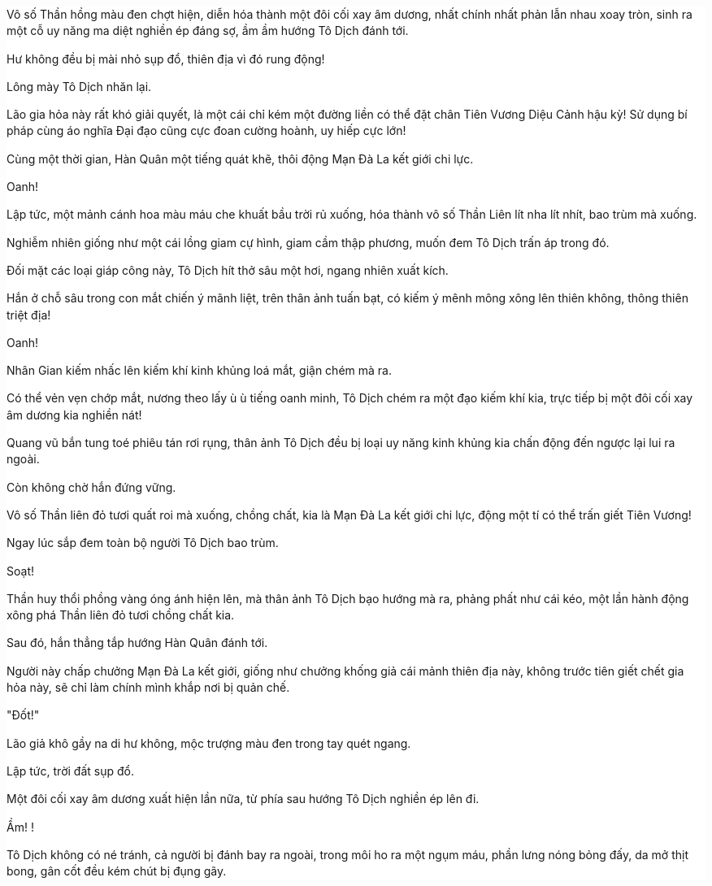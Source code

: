 Vô số Thần hồng màu đen chợt hiện, diễn hóa thành một đôi cối xay âm dương, nhất chính nhất phản lẫn nhau xoay tròn, sinh ra một cỗ uy năng ma diệt nghiền ép đáng sợ, ầm ầm hướng Tô Dịch đánh tới.

Hư không đều bị mài nhỏ sụp đổ, thiên địa vì đó rung động!

Lông mày Tô Dịch nhăn lại.

Lão gia hỏa này rất khó giải quyết, là một cái chỉ kém một đường liền có thể đặt chân Tiên Vương Diệu Cảnh hậu kỳ! Sử dụng bí pháp cùng áo nghĩa Đại đạo cũng cực đoan cường hoành, uy hiếp cực lớn!

Cùng một thời gian, Hàn Quân một tiếng quát khẽ, thôi động Mạn Đà La kết giới chi lực.

Oanh!

Lập tức, một mảnh cánh hoa màu máu che khuất bầu trời rủ xuống, hóa thành vô số Thần Liên lít nha lít nhít, bao trùm mà xuống.

Nghiễm nhiên giống như một cái lồng giam cự hình, giam cầm thập phương, muốn đem Tô Dịch trấn áp trong đó.

Đối mặt các loại giáp công này, Tô Dịch hít thở sâu một hơi, ngang nhiên xuất kích.

Hắn ở chỗ sâu trong con mắt chiến ý mãnh liệt, trên thân ảnh tuấn bạt, có kiếm ý mênh mông xông lên thiên không, thông thiên triệt địa!

Oanh!

Nhân Gian kiếm nhấc lên kiếm khí kinh khủng loá mắt, giận chém mà ra.

Có thể vẻn vẹn chớp mắt, nương theo lấy ù ù tiếng oanh minh, Tô Dịch chém ra một đạo kiếm khí kia, trực tiếp bị một đôi cối xay âm dương kia nghiền nát!

Quang vũ bắn tung toé phiêu tán rơi rụng, thân ảnh Tô Dịch đều bị loại uy năng kinh khủng kia chấn động đến ngược lại lui ra ngoài.

Còn không chờ hắn đứng vững.

Vô số Thần liên đỏ tươi quất roi mà xuống, chồng chất, kia là Mạn Đà La kết giới chi lực, động một tí có thể trấn giết Tiên Vương!

Ngay lúc sắp đem toàn bộ người Tô Dịch bao trùm.

Soạt!

Thần huy thổi phồng vàng óng ánh hiện lên, mà thân ảnh Tô Dịch bạo hướng mà ra, phảng phất như cái kéo, một lần hành động xông phá Thần liên đỏ tươi chồng chất kia.

Sau đó, hắn thẳng tắp hướng Hàn Quân đánh tới.

Người này chấp chưởng Mạn Đà La kết giới, giống như chưởng khống giả cái mảnh thiên địa này, không trước tiên giết chết gia hỏa này, sẽ chỉ làm chính mình khắp nơi bị quản chế.

"Đốt!"

Lão giả khô gầy na di hư không, mộc trượng màu đen trong tay quét ngang.

Lập tức, trời đất sụp đổ.

Một đôi cối xay âm dương xuất hiện lần nữa, từ phía sau hướng Tô Dịch nghiền ép lên đi.

Ầm! !

Tô Dịch không có né tránh, cả người bị đánh bay ra ngoài, trong môi ho ra một ngụm máu, phần lưng nóng bỏng đấy, da mở thịt bong, gân cốt đều kém chút bị đụng gãy.
